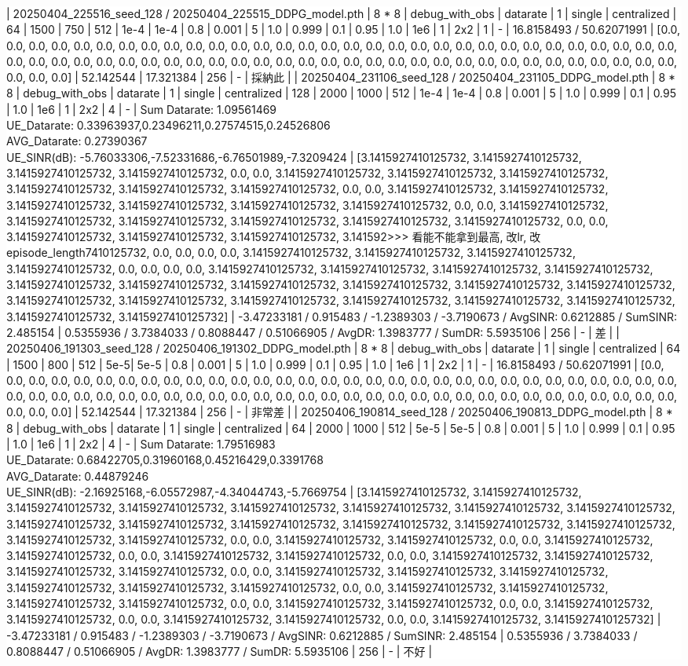 | 20250404_225516_seed_128 / 20250404_225515_DDPG_model.pth | 8 * 8 | debug_with_obs | datarate | 1 | single | centralized | 64 | 1500 | 750 | 512 | 1e-4 | 1e-4 | 0.8 | 0.001 | 5 | 1.0 | 0.999 | 0.1 | 0.95 | 1.0 | 1e6 | 1 | 2x2 | 1 | - | 16.8158493 / 50.62071991 | [0.0, 0.0, 0.0, 0.0, 0.0, 0.0, 0.0, 0.0, 0.0, 0.0, 0.0, 0.0, 0.0, 0.0, 0.0, 0.0, 0.0, 0.0, 0.0, 0.0, 0.0, 0.0, 0.0, 0.0, 0.0, 0.0, 0.0, 0.0, 0.0, 0.0, 0.0, 0.0, 0.0, 0.0, 0.0, 0.0, 0.0, 0.0, 0.0, 0.0, 0.0, 0.0, 0.0, 0.0, 0.0, 0.0, 0.0, 0.0, 0.0, 0.0, 0.0, 0.0, 0.0, 0.0, 0.0, 0.0, 0.0, 0.0, 0.0, 0.0, 0.0, 0.0, 0.0, 0.0] | 52.142544 | 17.321384 | 256 | - | 採納此 |
| 20250404_231106_seed_128 / 20250404_231105_DDPG_model.pth | 8 * 8 | debug_with_obs | datarate | 1 | single | centralized | 128 | 2000 | 1000 | 512 | 1e-4 | 1e-4 | 0.8 | 0.001 | 5 | 1.0 | 0.999 | 0.1 | 0.95 | 1.0 | 1e6 | 1 | 2x2 | 4 | - | Sum Datarate: 1.09561469 <br> UE_Datarate: 0.33963937,0.23496211,0.27574515,0.24526806 <br> AVG_Datarate: 0.27390367 <br> UE_SINR(dB): -5.76033306,-7.52331686,-6.76501989,-7.3209424 | [3.1415927410125732, 3.1415927410125732, 3.1415927410125732, 3.1415927410125732, 0.0, 0.0, 3.1415927410125732, 3.1415927410125732, 3.1415927410125732, 3.1415927410125732, 3.1415927410125732, 3.1415927410125732, 0.0, 0.0, 3.1415927410125732, 3.1415927410125732, 3.1415927410125732, 3.1415927410125732, 3.1415927410125732, 3.1415927410125732, 0.0, 0.0, 3.1415927410125732, 3.1415927410125732, 3.1415927410125732, 3.1415927410125732, 3.1415927410125732, 3.1415927410125732, 0.0, 0.0, 3.1415927410125732, 3.1415927410125732, 3.1415927410125732, 3.141592>>> 看能不能拿到最高, 改lr, 改episode_length7410125732, 0.0, 0.0, 0.0, 0.0, 3.1415927410125732, 3.1415927410125732, 3.1415927410125732, 3.1415927410125732, 0.0, 0.0, 0.0, 0.0, 3.1415927410125732, 3.1415927410125732, 3.1415927410125732, 3.1415927410125732, 3.1415927410125732, 3.1415927410125732, 3.1415927410125732, 3.1415927410125732, 3.1415927410125732, 3.1415927410125732, 3.1415927410125732, 3.1415927410125732, 3.1415927410125732, 3.1415927410125732, 3.1415927410125732, 3.1415927410125732, 3.1415927410125732, 3.1415927410125732] | -3.47233181 / 0.915483 / -1.2389303 / -3.7190673 / AvgSINR: 0.6212885 / SumSINR: 2.485154 | 0.5355936 / 3.7384033 / 0.8088447 / 0.51066905 / AvgDR: 1.3983777 / SumDR: 5.5935106 | 256 | - | 差 |
| 20250406_191303_seed_128 / 20250406_191302_DDPG_model.pth | 8 * 8 | debug_with_obs | datarate | 1 | single | centralized | 64 | 1500 | 800 | 512 | 5e-5| 5e-5 | 0.8 | 0.001 | 5 | 1.0 | 0.999 | 0.1 | 0.95 | 1.0 | 1e6 | 1 | 2x2 | 1 | - | 16.8158493 / 50.62071991 | [0.0, 0.0, 0.0, 0.0, 0.0, 0.0, 0.0, 0.0, 0.0, 0.0, 0.0, 0.0, 0.0, 0.0, 0.0, 0.0, 0.0, 0.0, 0.0, 0.0, 0.0, 0.0, 0.0, 0.0, 0.0, 0.0, 0.0, 0.0, 0.0, 0.0, 0.0, 0.0, 0.0, 0.0, 0.0, 0.0, 0.0, 0.0, 0.0, 0.0, 0.0, 0.0, 0.0, 0.0, 0.0, 0.0, 0.0, 0.0, 0.0, 0.0, 0.0, 0.0, 0.0, 0.0, 0.0, 0.0, 0.0, 0.0, 0.0, 0.0, 0.0, 0.0, 0.0, 0.0] | 52.142544 | 17.321384 | 256 | - | 非常差 |
| 20250406_190814_seed_128 / 20250406_190813_DDPG_model.pth | 8 * 8 | debug_with_obs | datarate | 1 | single | centralized | 64 | 2000 | 1000 | 512 | 5e-5 | 5e-5 | 0.8 | 0.001 | 5 | 1.0 | 0.999 | 0.1 | 0.95 | 1.0 | 1e6 | 1 | 2x2 | 4 | - | Sum Datarate: 1.79516983 <br> UE_Datarate: 0.68422705,0.31960168,0.45216429,0.3391768 <br> AVG_Datarate: 0.44879246 <br> UE_SINR(dB): -2.16925168,-6.05572987,-4.34044743,-5.7669754 | [3.1415927410125732, 3.1415927410125732, 3.1415927410125732, 3.1415927410125732, 3.1415927410125732, 3.1415927410125732, 3.1415927410125732, 3.1415927410125732, 3.1415927410125732, 3.1415927410125732, 3.1415927410125732, 3.1415927410125732, 3.1415927410125732, 3.1415927410125732, 3.1415927410125732, 3.1415927410125732, 0.0, 0.0, 3.1415927410125732, 3.1415927410125732, 0.0, 0.0, 3.1415927410125732, 3.1415927410125732, 0.0, 0.0, 3.1415927410125732, 3.1415927410125732, 0.0, 0.0, 3.1415927410125732, 3.1415927410125732, 3.1415927410125732, 3.1415927410125732, 0.0, 0.0, 3.1415927410125732, 3.1415927410125732, 3.1415927410125732, 3.1415927410125732, 3.1415927410125732, 3.1415927410125732, 0.0, 0.0, 3.1415927410125732, 3.1415927410125732, 3.1415927410125732, 3.1415927410125732, 0.0, 0.0, 3.1415927410125732, 3.1415927410125732, 0.0, 0.0, 3.1415927410125732, 3.1415927410125732, 0.0, 0.0, 3.1415927410125732, 3.1415927410125732, 0.0, 0.0, 3.1415927410125732, 3.1415927410125732] | -3.47233181 / 0.915483 / -1.2389303 / -3.7190673 / AvgSINR: 0.6212885 / SumSINR: 2.485154 | 0.5355936 / 3.7384033 / 0.8088447 / 0.51066905 / AvgDR: 1.3983777 / SumDR: 5.5935106 | 256 | - | 不好 |